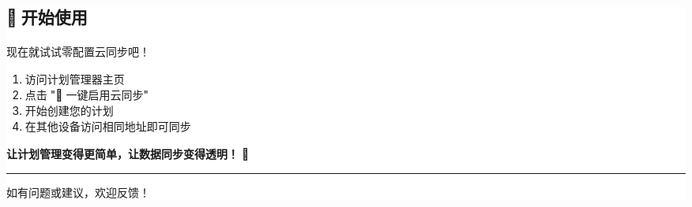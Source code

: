 ## 🎉 开始使用

现在就试试零配置云同步吧！

1. 访问计划管理器主页
2. 点击 "🌟 一键启用云同步"
3. 开始创建您的计划
4. 在其他设备访问相同地址即可同步

**让计划管理变得更简单，让数据同步变得透明！** 🚀

---

如有问题或建议，欢迎反馈！
